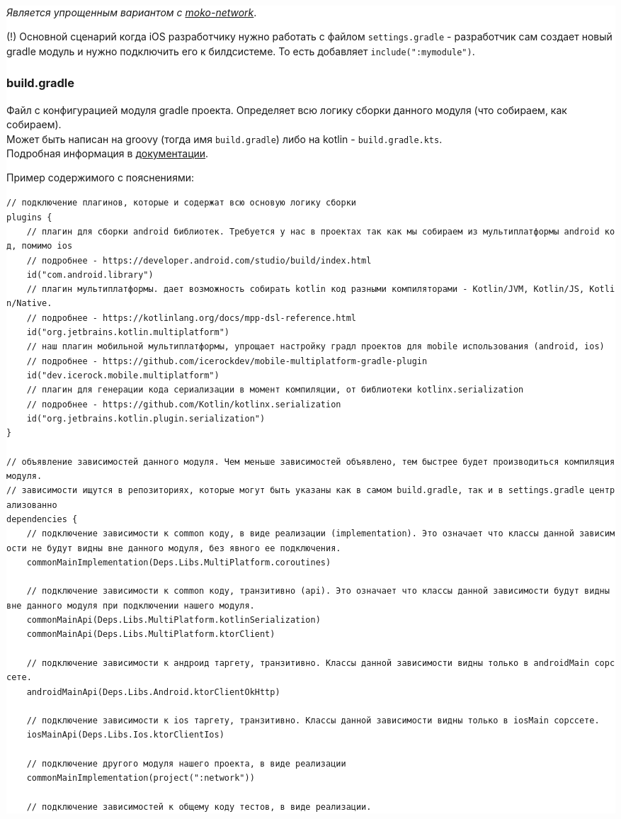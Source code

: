 _Является упрощенным вариантом
с [moko-network](https://github.com/icerockdev/moko-network/blob/master/settings.gradle.kts)_.

(!) Основной сценарий когда iOS разработчику нужно работать с файлом `settings.gradle` - разработчик
сам создает новый gradle модуль и нужно подключить его к билдсистеме. То есть
добавляет `include(":mymodule")`.

### build.gradle

Файл с конфигурацией модуля gradle проекта. Определяет всю логику сборки данного модуля (что
собираем, как собираем).  
Может быть написан на groovy (тогда имя `build.gradle`) либо на kotlin - `build.gradle.kts`.  
Подробная информация
в [документации](https://docs.gradle.org/current/userguide/tutorial_using_tasks.html).

Пример содержимого с пояснениями:

```
// подключение плагинов, которые и содержат всю основую логику сборки
plugins {
    // плагин для сборки android библиотек. Требуется у нас в проектах так как мы собираем из мультиплатформы android код, помимо ios
    // подробнее - https://developer.android.com/studio/build/index.html
    id("com.android.library")
    // плагин мультиплатформы. дает возможность собирать kotlin код разными компиляторами - Kotlin/JVM, Kotlin/JS, Kotlin/Native.
    // подробнее - https://kotlinlang.org/docs/mpp-dsl-reference.html
    id("org.jetbrains.kotlin.multiplatform")
    // наш плагин мобильной мультиплатформы, упрощает настройку градл проектов для mobile использования (android, ios)
    // подробнее - https://github.com/icerockdev/mobile-multiplatform-gradle-plugin
    id("dev.icerock.mobile.multiplatform")
    // плагин для генерации кода сериализации в момент компиляции, от библиотеки kotlinx.serialization
    // подробнее - https://github.com/Kotlin/kotlinx.serialization
    id("org.jetbrains.kotlin.plugin.serialization")
}

// объявление зависимостей данного модуля. Чем меньше зависимостей объявлено, тем быстрее будет производиться компиляция модуля.
// зависимости ищутся в репозиториях, которые могут быть указаны как в самом build.gradle, так и в settings.gradle централизованно
dependencies {
    // подключение зависимости к common коду, в виде реализации (implementation). Это означает что классы данной зависимости не будут видны вне данного модуля, без явного ее подключения.
    commonMainImplementation(Deps.Libs.MultiPlatform.coroutines)

    // подключение зависимости к common коду, транзитивно (api). Это означает что классы данной зависимости будут видны вне данного модуля при подключении нашего модуля.
    commonMainApi(Deps.Libs.MultiPlatform.kotlinSerialization)
    commonMainApi(Deps.Libs.MultiPlatform.ktorClient)

    // подключение зависимости к андроид таргету, транзитивно. Классы данной зависимости видны только в androidMain сорссете.
    androidMainApi(Deps.Libs.Android.ktorClientOkHttp)

    // подключение зависимости к ios таргету, транзитивно. Классы данной зависимости видны только в iosMain сорссете.
    iosMainApi(Deps.Libs.Ios.ktorClientIos)

    // подключение другого модуля нашего проекта, в виде реализации
    commonMainImplementation(project(":network"))

    // подключение зависимостей к общему коду тестов, в виде реализации.
```